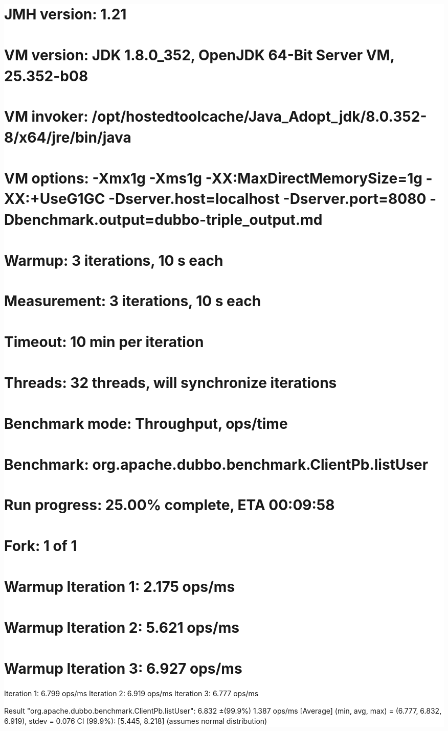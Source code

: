 
# JMH version: 1.21
# VM version: JDK 1.8.0_352, OpenJDK 64-Bit Server VM, 25.352-b08
# VM invoker: /opt/hostedtoolcache/Java_Adopt_jdk/8.0.352-8/x64/jre/bin/java
# VM options: -Xmx1g -Xms1g -XX:MaxDirectMemorySize=1g -XX:+UseG1GC -Dserver.host=localhost -Dserver.port=8080 -Dbenchmark.output=dubbo-triple_output.md
# Warmup: 3 iterations, 10 s each
# Measurement: 3 iterations, 10 s each
# Timeout: 10 min per iteration
# Threads: 32 threads, will synchronize iterations
# Benchmark mode: Throughput, ops/time
# Benchmark: org.apache.dubbo.benchmark.ClientPb.listUser

# Run progress: 25.00% complete, ETA 00:09:58
# Fork: 1 of 1
# Warmup Iteration   1: 2.175 ops/ms
# Warmup Iteration   2: 5.621 ops/ms
# Warmup Iteration   3: 6.927 ops/ms
Iteration   1: 6.799 ops/ms
Iteration   2: 6.919 ops/ms
Iteration   3: 6.777 ops/ms


Result "org.apache.dubbo.benchmark.ClientPb.listUser":
  6.832 ±(99.9%) 1.387 ops/ms [Average]
  (min, avg, max) = (6.777, 6.832, 6.919), stdev = 0.076
  CI (99.9%): [5.445, 8.218] (assumes normal distribution)
